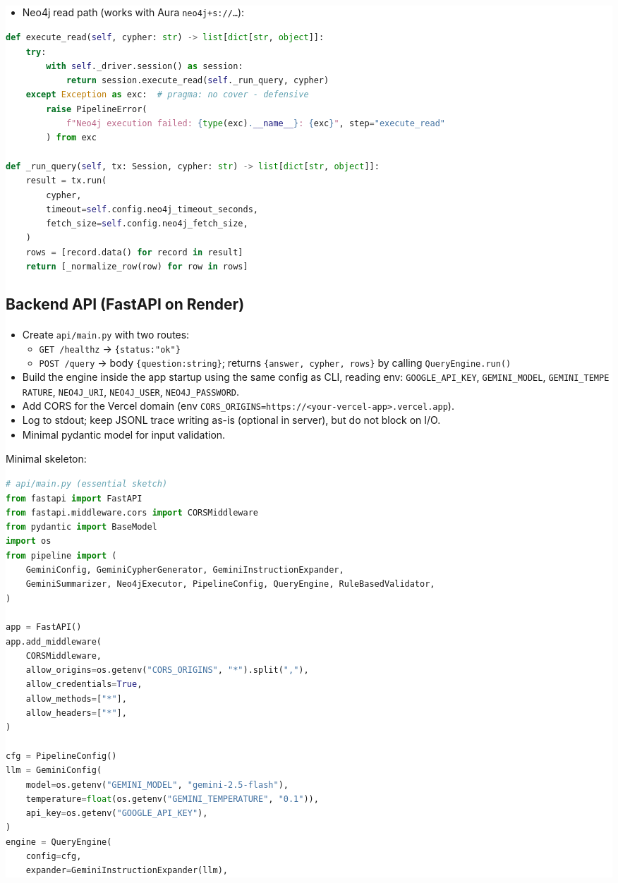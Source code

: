 - Neo4j read path (works with Aura `neo4j+s://…`):
```53:69:src/pipeline/executor.py
def execute_read(self, cypher: str) -> list[dict[str, object]]:
    try:
        with self._driver.session() as session:
            return session.execute_read(self._run_query, cypher)
    except Exception as exc:  # pragma: no cover - defensive
        raise PipelineError(
            f"Neo4j execution failed: {type(exc).__name__}: {exc}", step="execute_read"
        ) from exc

def _run_query(self, tx: Session, cypher: str) -> list[dict[str, object]]:
    result = tx.run(
        cypher,
        timeout=self.config.neo4j_timeout_seconds,
        fetch_size=self.config.neo4j_fetch_size,
    )
    rows = [record.data() for record in result]
    return [_normalize_row(row) for row in rows]
```


## Backend API (FastAPI on Render)

- Create `api/main.py` with two routes:
  - `GET /healthz` → `{status:"ok"}`
  - `POST /query` → body `{question:string}`; returns `{answer, cypher, rows}` by calling `QueryEngine.run()`
- Build the engine inside the app startup using the same config as CLI, reading env: `GOOGLE_API_KEY`, `GEMINI_MODEL`, `GEMINI_TEMPERATURE`, `NEO4J_URI`, `NEO4J_USER`, `NEO4J_PASSWORD`.
- Add CORS for the Vercel domain (env `CORS_ORIGINS=https://<your-vercel-app>.vercel.app`).
- Log to stdout; keep JSONL trace writing as-is (optional in server), but do not block on I/O.
- Minimal pydantic model for input validation.

Minimal skeleton:

```python
# api/main.py (essential sketch)
from fastapi import FastAPI
from fastapi.middleware.cors import CORSMiddleware
from pydantic import BaseModel
import os
from pipeline import (
    GeminiConfig, GeminiCypherGenerator, GeminiInstructionExpander,
    GeminiSummarizer, Neo4jExecutor, PipelineConfig, QueryEngine, RuleBasedValidator,
)

app = FastAPI()
app.add_middleware(
    CORSMiddleware,
    allow_origins=os.getenv("CORS_ORIGINS", "*").split(","),
    allow_credentials=True,
    allow_methods=["*"],
    allow_headers=["*"],
)

cfg = PipelineConfig()
llm = GeminiConfig(
    model=os.getenv("GEMINI_MODEL", "gemini-2.5-flash"),
    temperature=float(os.getenv("GEMINI_TEMPERATURE", "0.1")),
    api_key=os.getenv("GOOGLE_API_KEY"),
)
engine = QueryEngine(
    config=cfg,
    expander=GeminiInstructionExpander(llm),
```